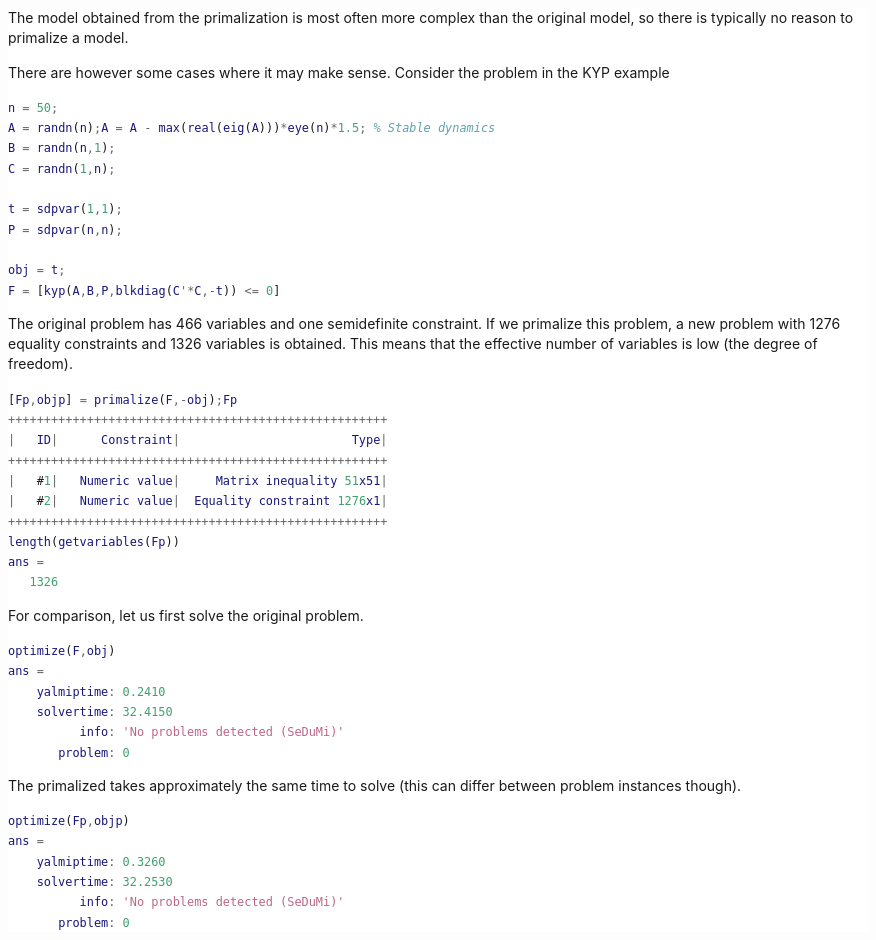 The model obtained from the primalization is most often more complex than the original model, so there is typically no reason to primalize a model.

There are however some cases where it may make sense. Consider the problem in the KYP example

````matlab
n = 50;
A = randn(n);A = A - max(real(eig(A)))*eye(n)*1.5; % Stable dynamics
B = randn(n,1);
C = randn(1,n);

t = sdpvar(1,1);
P = sdpvar(n,n);

obj = t;
F = [kyp(A,B,P,blkdiag(C'*C,-t)) <= 0]
````

The original problem has 466 variables and one semidefinite constraint. If we primalize this problem, a new problem with 1276 equality constraints and 1326 variables is obtained. This means that the effective number of variables is low (the degree of freedom).

````matlab
[Fp,objp] = primalize(F,-obj);Fp
+++++++++++++++++++++++++++++++++++++++++++++++++++++
|   ID|      Constraint|                        Type|
+++++++++++++++++++++++++++++++++++++++++++++++++++++
|   #1|   Numeric value|     Matrix inequality 51x51|
|   #2|   Numeric value|  Equality constraint 1276x1|
+++++++++++++++++++++++++++++++++++++++++++++++++++++
length(getvariables(Fp))
ans =
   1326
````

For comparison, let us first solve the original problem.

````matlab
optimize(F,obj)
ans =
    yalmiptime: 0.2410
    solvertime: 32.4150
          info: 'No problems detected (SeDuMi)'
       problem: 0
````

The primalized takes approximately the same time to solve (this can differ between problem instances though).

````matlab
optimize(Fp,objp)
ans =
    yalmiptime: 0.3260
    solvertime: 32.2530
          info: 'No problems detected (SeDuMi)'
       problem: 0
````
